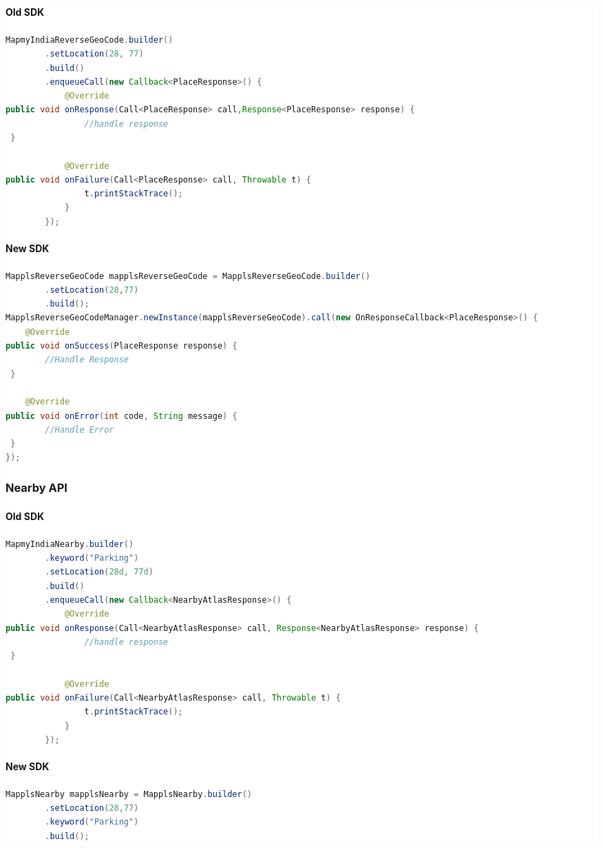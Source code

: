 #### Old SDK  
~~~java  
MapmyIndiaReverseGeoCode.builder()    
        .setLocation(28, 77)    
        .build()    
        .enqueueCall(new Callback<PlaceResponse>() {    
            @Override    
public void onResponse(Call<PlaceResponse> call,Response<PlaceResponse> response) {    
                //handle response   
 }    
    
            @Override    
public void onFailure(Call<PlaceResponse> call, Throwable t) {    
                t.printStackTrace();    
            }    
        });  
~~~  
#### New SDK  
~~~java  
MapplsReverseGeoCode mapplsReverseGeoCode = MapplsReverseGeoCode.builder()      
        .setLocation(28,77)      
        .build();      
MapplsReverseGeoCodeManager.newInstance(mapplsReverseGeoCode).call(new OnResponseCallback<PlaceResponse>() {      
    @Override      
public void onSuccess(PlaceResponse response) {      
        //Handle Response    
 }      
      
    @Override      
public void onError(int code, String message) {      
        //Handle Error    
 }      
});  
~~~  
  
### Nearby API  
#### Old SDK  
~~~java  
MapmyIndiaNearby.builder()    
        .keyword("Parking")    
        .setLocation(28d, 77d)    
        .build()    
        .enqueueCall(new Callback<NearbyAtlasResponse>() {    
            @Override    
public void onResponse(Call<NearbyAtlasResponse> call, Response<NearbyAtlasResponse> response) {    
                //handle response   
 }    
    
            @Override    
public void onFailure(Call<NearbyAtlasResponse> call, Throwable t) {    
                t.printStackTrace();    
            }    
        });  
~~~  
#### New SDK  
~~~java  
MapplsNearby mapplsNearby = MapplsNearby.builder()    
        .setLocation(28,77)      
        .keyword("Parking")      
        .build();      
~~~